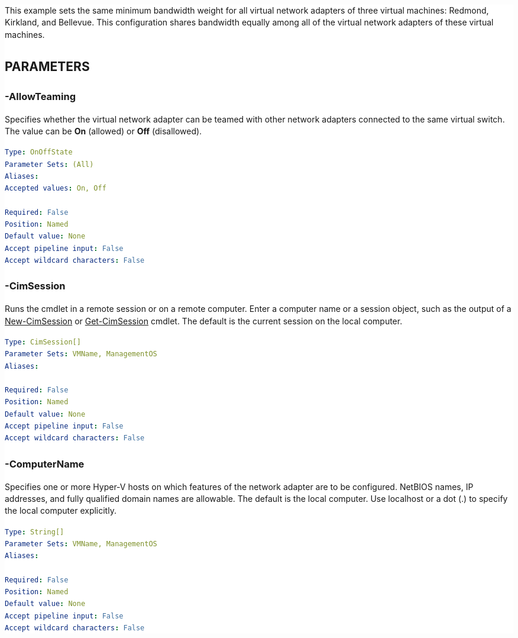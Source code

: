 This example sets the same minimum bandwidth weight for all virtual network adapters of three virtual machines: Redmond, Kirkland, and Bellevue.
This configuration shares bandwidth equally among all of the virtual network adapters of these virtual machines.

## PARAMETERS

### -AllowTeaming
Specifies whether the virtual network adapter can be teamed with other network adapters connected to the same virtual switch.
The value can be **On** (allowed) or **Off** (disallowed).

```yaml
Type: OnOffState
Parameter Sets: (All)
Aliases: 
Accepted values: On, Off

Required: False
Position: Named
Default value: None
Accept pipeline input: False
Accept wildcard characters: False
```

### -CimSession
Runs the cmdlet in a remote session or on a remote computer.
Enter a computer name or a session object, such as the output of a [New-CimSession](http://go.microsoft.com/fwlink/p/?LinkId=227967) or [Get-CimSession](http://go.microsoft.com/fwlink/p/?LinkId=227966) cmdlet.
The default is the current session on the local computer.

```yaml
Type: CimSession[]
Parameter Sets: VMName, ManagementOS
Aliases: 

Required: False
Position: Named
Default value: None
Accept pipeline input: False
Accept wildcard characters: False
```

### -ComputerName
Specifies one or more Hyper-V hosts on which features of the network adapter are to be configured.
NetBIOS names, IP addresses, and fully qualified domain names are allowable.
The default is the local computer.
Use localhost or a dot (.) to specify the local computer explicitly.

```yaml
Type: String[]
Parameter Sets: VMName, ManagementOS
Aliases: 

Required: False
Position: Named
Default value: None
Accept pipeline input: False
Accept wildcard characters: False
```
